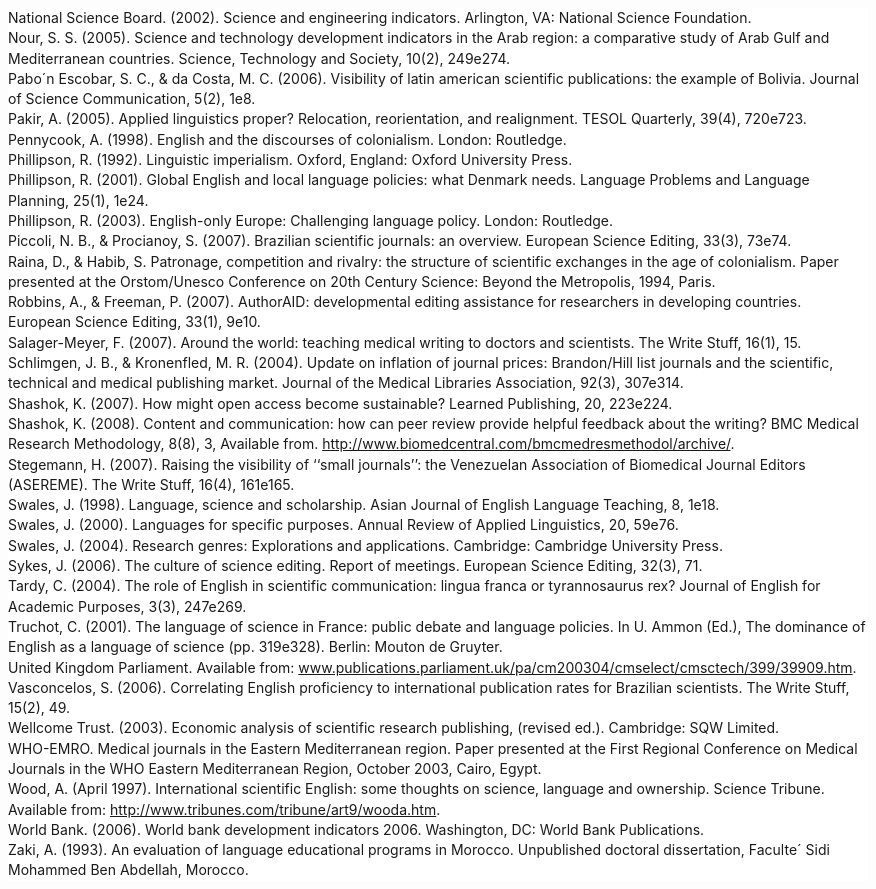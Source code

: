National Science Board. (2002). Science and engineering indicators. Arlington, VA: National Science Foundation.   
Nour, S. S. (2005). Science and technology development indicators in the Arab region: a comparative study of Arab Gulf and Mediterranean countries. Science, Technology and Society, 10(2), 249e274.   
Pabo´n Escobar, S. C., & da Costa, M. C. (2006). Visibility of latin american scientific publications: the example of Bolivia. Journal of Science Communication, 5(2), 1e8.   
Pakir, A. (2005). Applied linguistics proper? Relocation, reorientation, and realignment. TESOL Quarterly, 39(4), 720e723.   
Pennycook, A. (1998). English and the discourses of colonialism. London: Routledge.   
Phillipson, R. (1992). Linguistic imperialism. Oxford, England: Oxford University Press.   
Phillipson, R. (2001). Global English and local language policies: what Denmark needs. Language Problems and Language Planning, 25(1), 1e24.   
Phillipson, R. (2003). English-only Europe: Challenging language policy. London: Routledge.   
Piccoli, N. B., & Procianoy, S. (2007). Brazilian scientific journals: an overview. European Science Editing, 33(3), 73e74.   
Raina, D., & Habib, S. Patronage, competition and rivalry: the structure of scientific exchanges in the age of colonialism. Paper presented at the Orstom/Unesco Conference on 20th Century Science: Beyond the Metropolis, 1994, Paris.   
Robbins, A., & Freeman, P. (2007). AuthorAID: developmental editing assistance for researchers in developing countries. European Science Editing, 33(1), 9e10.   
Salager-Meyer, F. (2007). Around the world: teaching medical writing to doctors and scientists. The Write Stuff, 16(1), 15.   
Schlimgen, J. B., & Kronenfled, M. R. (2004). Update on inflation of journal prices: Brandon/Hill list journals and the scientific, technical and medical publishing market. Journal of the Medical Libraries Association, 92(3), 307e314.   
Shashok, K. (2007). How might open access become sustainable? Learned Publishing, 20, 223e224.   
Shashok, K. (2008). Content and communication: how can peer review provide helpful feedback about the writing? BMC Medical Research Methodology, 8(8), 3, Available from. http://www.biomedcentral.com/bmcmedresmethodol/archive/.   
Stegemann, H. (2007). Raising the visibility of ‘‘small journals’’: the Venezuelan Association of Biomedical Journal Editors (ASEREME). The Write Stuff, 16(4), 161e165.   
Swales, J. (1998). Language, science and scholarship. Asian Journal of English Language Teaching, 8, 1e18.   
Swales, J. (2000). Languages for specific purposes. Annual Review of Applied Linguistics, 20, 59e76.   
Swales, J. (2004). Research genres: Explorations and applications. Cambridge: Cambridge University Press.   
Sykes, J. (2006). The culture of science editing. Report of meetings. European Science Editing, 32(3), 71.   
Tardy, C. (2004). The role of English in scientific communication: lingua franca or tyrannosaurus rex? Journal of English for Academic Purposes, 3(3), 247e269.   
Truchot, C. (2001). The language of science in France: public debate and language policies. In U. Ammon (Ed.), The dominance of English as a language of science (pp. 319e328). Berlin: Mouton de Gruyter.   
United Kingdom Parliament. Available from: www.publications.parliament.uk/pa/cm200304/cmselect/cmsctech/399/39909.htm.   
Vasconcelos, S. (2006). Correlating English proficiency to international publication rates for Brazilian scientists. The Write Stuff, 15(2), 49.   
Wellcome Trust. (2003). Economic analysis of scientific research publishing, (revised ed.). Cambridge: SQW Limited.   
WHO-EMRO. Medical journals in the Eastern Mediterranean region. Paper presented at the First Regional Conference on Medical Journals in the WHO Eastern Mediterranean Region, October 2003, Cairo, Egypt.   
Wood, A. (April 1997). International scientific English: some thoughts on science, language and ownership. Science Tribune. Available from: http://www.tribunes.com/tribune/art9/wooda.htm.   
World Bank. (2006). World bank development indicators 2006. Washington, DC: World Bank Publications.   
Zaki, A. (1993). An evaluation of language educational programs in Morocco. Unpublished doctoral dissertation, Faculte´ Sidi Mohammed Ben Abdellah, Morocco.